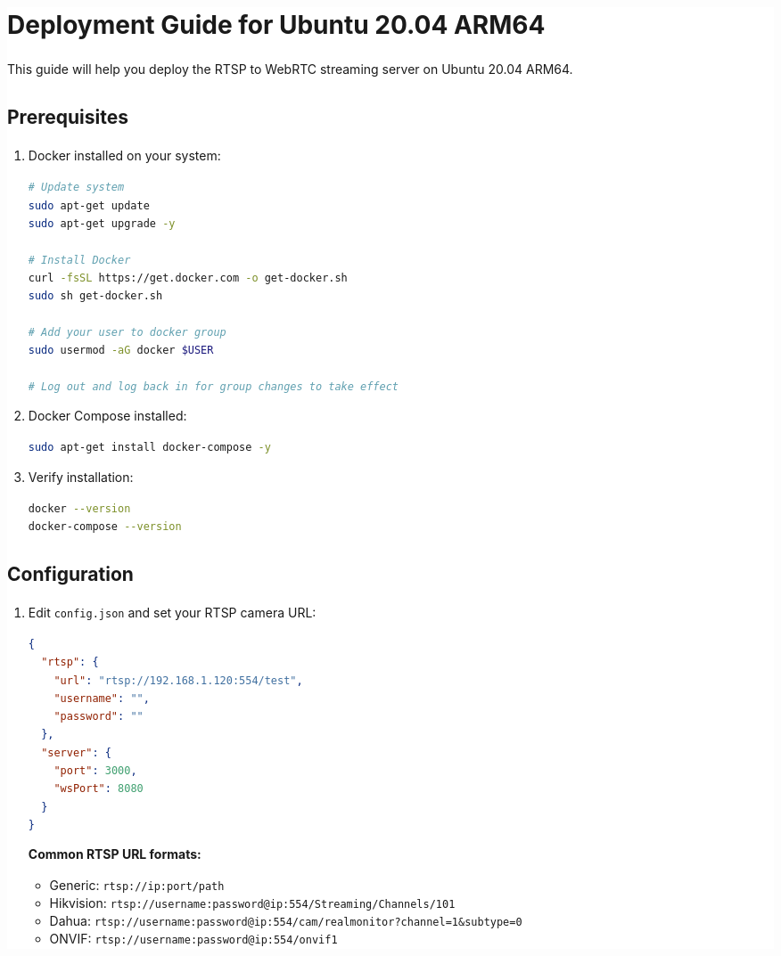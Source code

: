 # Deployment Guide for Ubuntu 20.04 ARM64

This guide will help you deploy the RTSP to WebRTC streaming server on Ubuntu 20.04 ARM64.

## Prerequisites

1. Docker installed on your system:
   ```bash
   # Update system
   sudo apt-get update
   sudo apt-get upgrade -y

   # Install Docker
   curl -fsSL https://get.docker.com -o get-docker.sh
   sudo sh get-docker.sh

   # Add your user to docker group
   sudo usermod -aG docker $USER

   # Log out and log back in for group changes to take effect
   ```

2. Docker Compose installed:
   ```bash
   sudo apt-get install docker-compose -y
   ```

3. Verify installation:
   ```bash
   docker --version
   docker-compose --version
   ```

## Configuration

1. Edit `config.json` and set your RTSP camera URL:
   ```json
   {
     "rtsp": {
       "url": "rtsp://192.168.1.120:554/test",
       "username": "",
       "password": ""
     },
     "server": {
       "port": 3000,
       "wsPort": 8080
     }
   }
   ```

   **Common RTSP URL formats:**
   - Generic: `rtsp://ip:port/path`
   - Hikvision: `rtsp://username:password@ip:554/Streaming/Channels/101`
   - Dahua: `rtsp://username:password@ip:554/cam/realmonitor?channel=1&subtype=0`
   - ONVIF: `rtsp://username:password@ip:554/onvif1`
